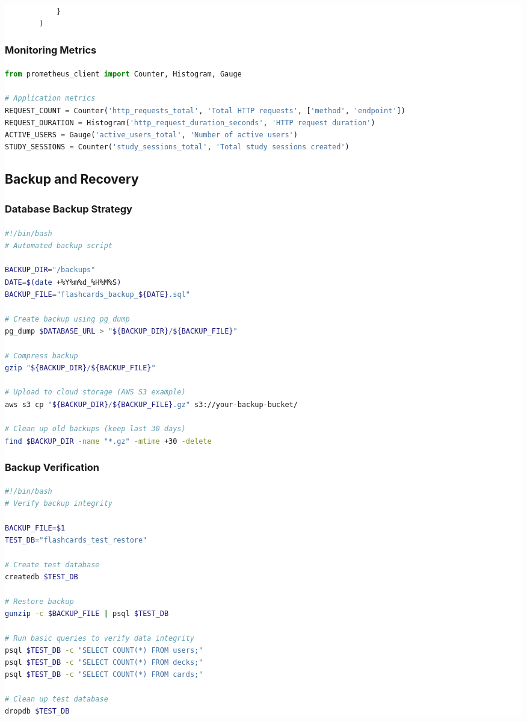 ```python
            }
        )
```

### Monitoring Metrics
```python
from prometheus_client import Counter, Histogram, Gauge

# Application metrics
REQUEST_COUNT = Counter('http_requests_total', 'Total HTTP requests', ['method', 'endpoint'])
REQUEST_DURATION = Histogram('http_request_duration_seconds', 'HTTP request duration')
ACTIVE_USERS = Gauge('active_users_total', 'Number of active users')
STUDY_SESSIONS = Counter('study_sessions_total', 'Total study sessions created')
```

## Backup and Recovery

### Database Backup Strategy
```bash
#!/bin/bash
# Automated backup script

BACKUP_DIR="/backups"
DATE=$(date +%Y%m%d_%H%M%S)
BACKUP_FILE="flashcards_backup_${DATE}.sql"

# Create backup using pg_dump
pg_dump $DATABASE_URL > "${BACKUP_DIR}/${BACKUP_FILE}"

# Compress backup
gzip "${BACKUP_DIR}/${BACKUP_FILE}"

# Upload to cloud storage (AWS S3 example)
aws s3 cp "${BACKUP_DIR}/${BACKUP_FILE}.gz" s3://your-backup-bucket/

# Clean up old backups (keep last 30 days)
find $BACKUP_DIR -name "*.gz" -mtime +30 -delete
```

### Backup Verification
```bash
#!/bin/bash
# Verify backup integrity

BACKUP_FILE=$1
TEST_DB="flashcards_test_restore"

# Create test database
createdb $TEST_DB

# Restore backup
gunzip -c $BACKUP_FILE | psql $TEST_DB

# Run basic queries to verify data integrity
psql $TEST_DB -c "SELECT COUNT(*) FROM users;"
psql $TEST_DB -c "SELECT COUNT(*) FROM decks;"
psql $TEST_DB -c "SELECT COUNT(*) FROM cards;"

# Clean up test database
dropdb $TEST_DB
```
